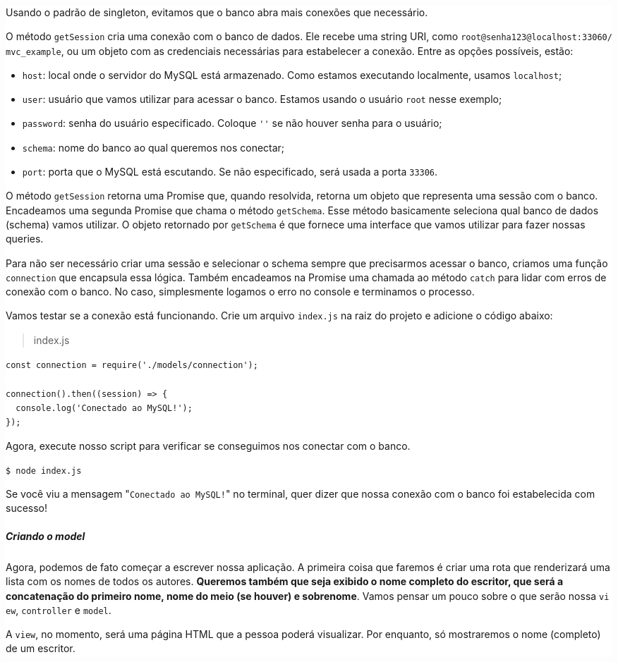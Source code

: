 Usando o padrão de singleton, evitamos que o banco abra mais conexões que necessário.

O método `getSession` cria uma conexão com o banco de dados. Ele recebe uma string URI, como `root@senha123@localhost:33060/mvc_example`, ou um objeto com as credenciais necessárias para estabelecer a conexão. Entre as opções possíveis, estão:

- `host`: local onde o servidor do MySQL está armazenado. Como estamos executando localmente, usamos `localhost`;

- `user`: usuário que vamos utilizar para acessar o banco. Estamos usando o usuário `root` nesse exemplo;

- `password`: senha do usuário especificado. Coloque `''` se não houver senha para o usuário;

- `schema`: nome do banco ao qual queremos nos conectar;

- `port`: porta que o MySQL está escutando. Se não especificado, será usada a porta `33306`.

O método `getSession` retorna uma Promise que, quando resolvida, retorna um objeto que representa uma sessão com o banco. Encadeamos uma segunda Promise que chama o método `getSchema`. Esse método basicamente seleciona qual banco de dados (schema) vamos utilizar. O objeto retornado por `getSchema` é que fornece uma interface que vamos utilizar para fazer nossas queries.

Para não ser necessário criar uma sessão e selecionar o schema sempre que precisarmos acessar o banco, criamos uma função `connection` que encapsula essa lógica. Também encadeamos na Promise uma chamada ao método `catch` para lidar com erros de conexão com o banco. No caso, simplesmente logamos o erro no console e terminamos o processo.

Vamos testar se a conexão está funcionando. Crie um arquivo `index.js` na raiz do projeto e adicione o código abaixo:

> index.js

```language-js
const connection = require('./models/connection');

connection().then((session) => {
  console.log('Conectado ao MySQL!');
});
```

Agora, execute nosso script para verificar se conseguimos nos conectar com o banco.

```language-bash
$ node index.js
```

Se você viu a mensagem "`Conectado ao MySQL!`" no terminal, quer dizer que nossa conexão com o banco foi estabelecida com sucesso!

##### Criando o model

Agora, podemos de fato começar a escrever nossa aplicação. A primeira coisa que faremos é criar uma rota que renderizará uma lista com os nomes de todos os autores. **Queremos também que seja exibido o nome completo do escritor, que será a concatenação do primeiro nome, nome do meio (se houver) e sobrenome**. Vamos pensar um pouco sobre o que serão nossa `view`, `controller` e `model`.

A `view`, no momento, será uma página HTML que a pessoa poderá visualizar. Por enquanto, só mostraremos o nome (completo) de um escritor.
